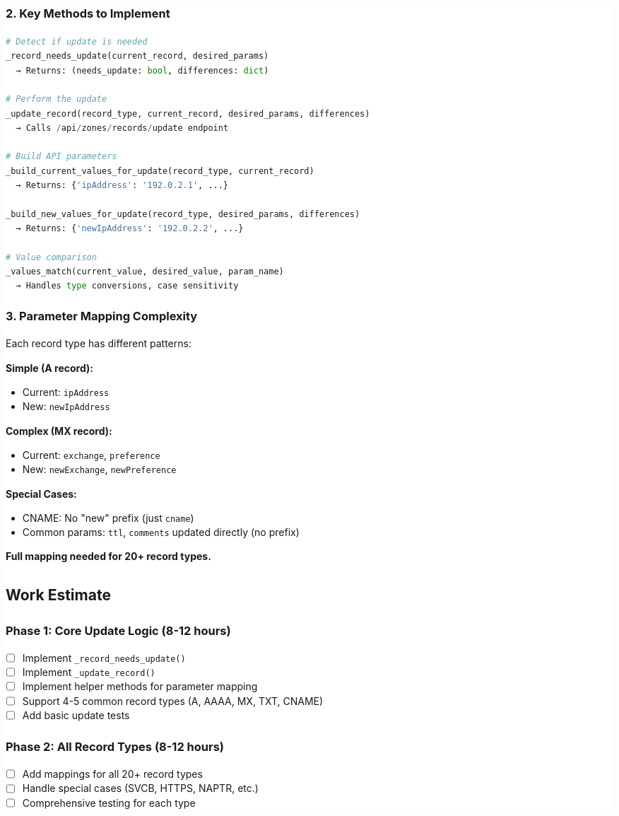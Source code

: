 ### 2. Key Methods to Implement

```python
# Detect if update is needed
_record_needs_update(current_record, desired_params)
  → Returns: (needs_update: bool, differences: dict)

# Perform the update
_update_record(record_type, current_record, desired_params, differences)
  → Calls /api/zones/records/update endpoint

# Build API parameters
_build_current_values_for_update(record_type, current_record)
  → Returns: {'ipAddress': '192.0.2.1', ...}

_build_new_values_for_update(record_type, desired_params, differences)
  → Returns: {'newIpAddress': '192.0.2.2', ...}

# Value comparison
_values_match(current_value, desired_value, param_name)
  → Handles type conversions, case sensitivity
```

### 3. Parameter Mapping Complexity

Each record type has different patterns:

**Simple (A record):**
- Current: `ipAddress`
- New: `newIpAddress`

**Complex (MX record):**
- Current: `exchange`, `preference`
- New: `newExchange`, `newPreference`

**Special Cases:**
- CNAME: No "new" prefix (just `cname`)
- Common params: `ttl`, `comments` updated directly (no prefix)

**Full mapping needed for 20+ record types.**

## Work Estimate

### Phase 1: Core Update Logic (8-12 hours)
- [ ] Implement `_record_needs_update()`
- [ ] Implement `_update_record()`
- [ ] Implement helper methods for parameter mapping
- [ ] Support 4-5 common record types (A, AAAA, MX, TXT, CNAME)
- [ ] Add basic update tests

### Phase 2: All Record Types (8-12 hours)
- [ ] Add mappings for all 20+ record types
- [ ] Handle special cases (SVCB, HTTPS, NAPTR, etc.)
- [ ] Comprehensive testing for each type
